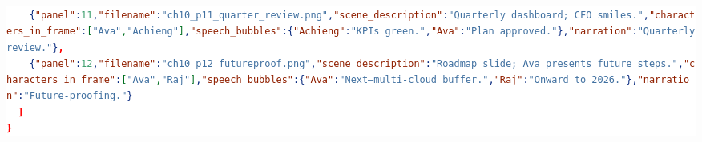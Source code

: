 ```json
    {"panel":11,"filename":"ch10_p11_quarter_review.png","scene_description":"Quarterly dashboard; CFO smiles.","characters_in_frame":["Ava","Achieng"],"speech_bubbles":{"Achieng":"KPIs green.","Ava":"Plan approved."},"narration":"Quarterly review."},
    {"panel":12,"filename":"ch10_p12_futureproof.png","scene_description":"Roadmap slide; Ava presents future steps.","characters_in_frame":["Ava","Raj"],"speech_bubbles":{"Ava":"Next—multi-cloud buffer.","Raj":"Onward to 2026."},"narration":"Future-proofing."}
  ]
}
```

